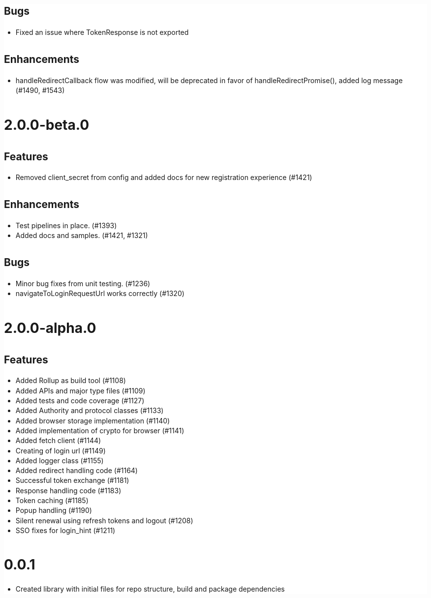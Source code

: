 ## Bugs
* Fixed an issue where TokenResponse is not exported

## Enhancements
* handleRedirectCallback flow was modified, will be deprecated in favor of handleRedirectPromise(), added log message (#1490, #1543)

# 2.0.0-beta.0
## Features
* Removed client_secret from config and added docs for new registration experience (#1421)

## Enhancements
* Test pipelines in place. (#1393)
* Added docs and samples. (#1421, #1321)

## Bugs
* Minor bug fixes from unit testing. (#1236)
* navigateToLoginRequestUrl works correctly (#1320)

# 2.0.0-alpha.0
## Features
* Added Rollup as build tool (#1108)
* Added APIs and major type files (#1109)
* Added tests and code coverage (#1127)
* Added Authority and protocol classes (#1133)
* Added browser storage implementation (#1140)
* Added implementation of crypto for browser (#1141)
* Added fetch client (#1144)
* Creating of login url (#1149)
* Added logger class (#1155)
* Added redirect handling code (#1164)
* Successful token exchange (#1181)
* Response handling code (#1183)
* Token caching (#1185)
* Popup handling (#1190)
* Silent renewal using refresh tokens and logout (#1208)
* SSO fixes for login_hint (#1211)

# 0.0.1
- Created library with initial files for repo structure, build and package dependencies
